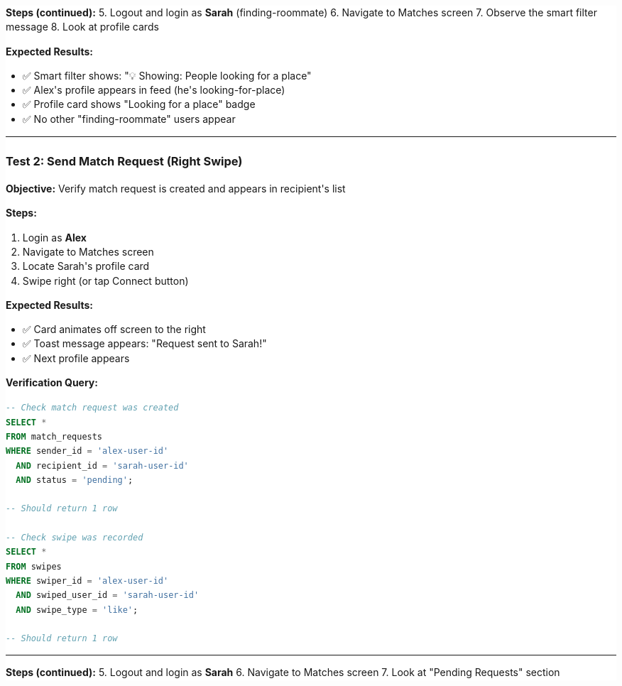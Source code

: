 
**Steps (continued):**
5. Logout and login as **Sarah** (finding-roommate)
6. Navigate to Matches screen
7. Observe the smart filter message
8. Look at profile cards

**Expected Results:**
- ✅ Smart filter shows: "💡 Showing: People looking for a place"
- ✅ Alex's profile appears in feed (he's looking-for-place)
- ✅ Profile card shows "Looking for a place" badge
- ✅ No other "finding-roommate" users appear

---

### Test 2: Send Match Request (Right Swipe)

**Objective:** Verify match request is created and appears in recipient's list

**Steps:**
1. Login as **Alex**
2. Navigate to Matches screen
3. Locate Sarah's profile card
4. Swipe right (or tap Connect button)

**Expected Results:**
- ✅ Card animates off screen to the right
- ✅ Toast message appears: "Request sent to Sarah!"
- ✅ Next profile appears

**Verification Query:**
```sql
-- Check match request was created
SELECT *
FROM match_requests
WHERE sender_id = 'alex-user-id'
  AND recipient_id = 'sarah-user-id'
  AND status = 'pending';

-- Should return 1 row

-- Check swipe was recorded
SELECT *
FROM swipes
WHERE swiper_id = 'alex-user-id'
  AND swiped_user_id = 'sarah-user-id'
  AND swipe_type = 'like';

-- Should return 1 row
```

---

**Steps (continued):**
5. Logout and login as **Sarah**
6. Navigate to Matches screen
7. Look at "Pending Requests" section
